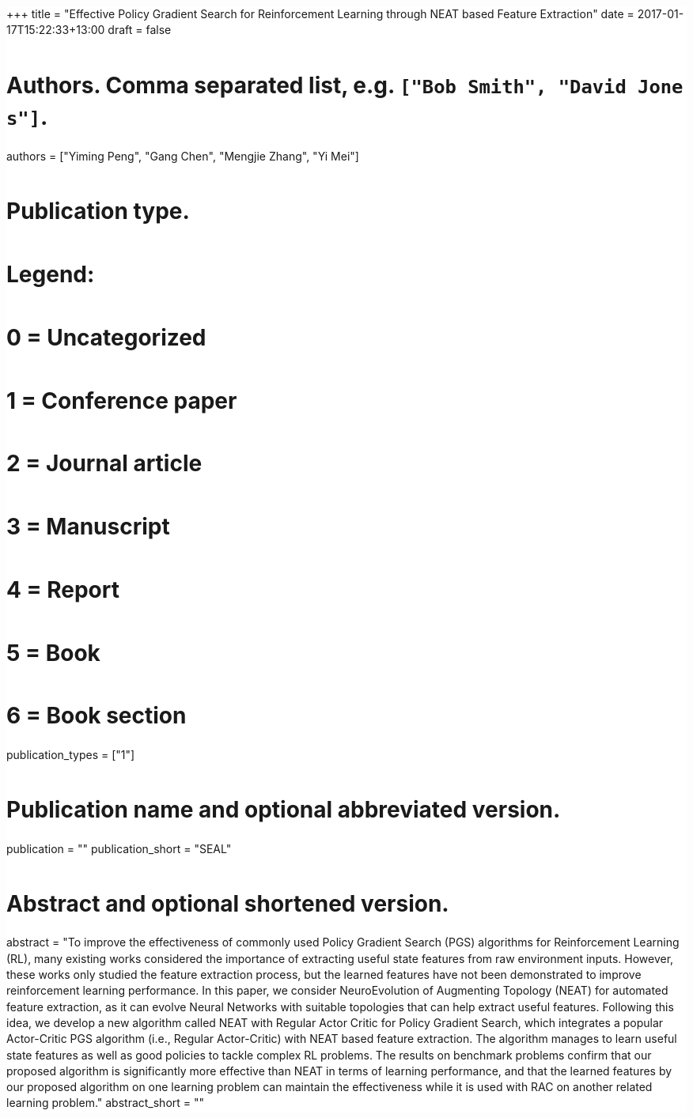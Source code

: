 +++
title = "Effective Policy Gradient Search for Reinforcement Learning through NEAT based Feature Extraction"
date = 2017-01-17T15:22:33+13:00
draft = false

# Authors. Comma separated list, e.g. `["Bob Smith", "David Jones"]`.
authors = ["Yiming Peng", "Gang Chen", "Mengjie Zhang", "Yi Mei"]

# Publication type.
# Legend:
# 0 = Uncategorized
# 1 = Conference paper
# 2 = Journal article
# 3 = Manuscript
# 4 = Report
# 5 = Book
# 6 = Book section
publication_types = ["1"]

# Publication name and optional abbreviated version.
publication = ""
publication_short = "SEAL"

# Abstract and optional shortened version.
abstract = "To improve the effectiveness of commonly used Policy Gradient Search (PGS) algorithms for Reinforcement Learning (RL), many existing works considered the importance of extracting useful state features from raw environment inputs. However, these works only studied the feature extraction process, but the learned features have not been demonstrated to improve reinforcement learning performance. In this paper, we consider NeuroEvolution of Augmenting Topology (NEAT) for automated feature extraction, as it can evolve Neural Networks with suitable topologies that can help extract useful features. Following this idea, we develop a new algorithm called NEAT with Regular Actor Critic for Policy Gradient Search, which integrates a popular Actor-Critic PGS algorithm (i.e., Regular Actor-Critic) with NEAT based feature extraction. The algorithm manages to learn useful state features as well as good policies to tackle complex RL problems. The results on benchmark problems confirm that our proposed algorithm is significantly more effective than NEAT in terms of learning performance, and that the learned features by our proposed algorithm on one learning problem can maintain the effectiveness while it is used with RAC on another related learning problem."
abstract_short = ""
